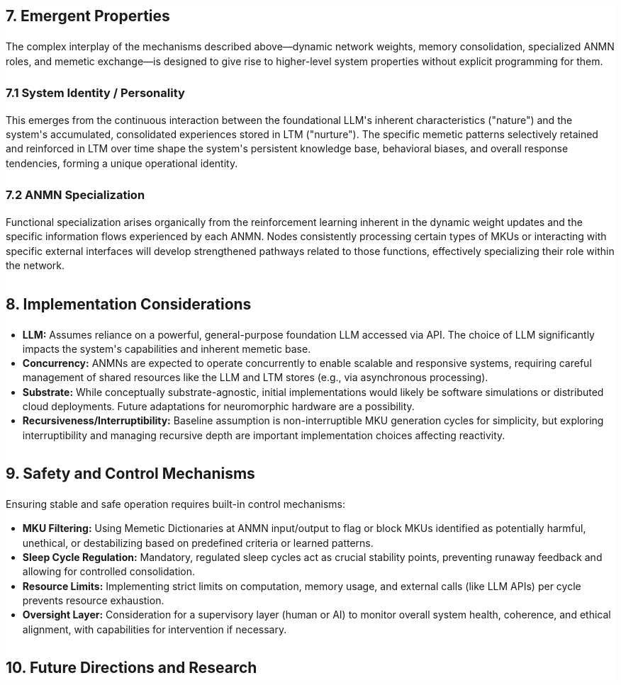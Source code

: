 ## **7\. Emergent Properties**

The complex interplay of the mechanisms described above—dynamic network weights, memory consolidation, specialized ANMN roles, and memetic exchange—is designed to give rise to higher-level system properties without explicit programming for them.

### **7.1 System Identity / Personality**

This emerges from the continuous interaction between the foundational LLM's inherent characteristics ("nature") and the system's accumulated, consolidated experiences stored in LTM ("nurture"). The specific memetic patterns selectively retained and reinforced in LTM over time shape the system's persistent knowledge base, behavioral biases, and overall response tendencies, forming a unique operational identity.

### **7.2 ANMN Specialization**

Functional specialization arises organically from the reinforcement learning inherent in the dynamic weight updates and the specific information flows experienced by each ANMN. Nodes consistently processing certain types of MKUs or interacting with specific external interfaces will develop strengthened pathways related to those functions, effectively specializing their role within the network.

## **8\. Implementation Considerations**

* **LLM:** Assumes reliance on a powerful, general-purpose foundation LLM accessed via API. The choice of LLM significantly impacts the system's capabilities and inherent memetic base.  
* **Concurrency:** ANMNs are expected to operate concurrently to enable scalable and responsive systems, requiring careful management of shared resources like the LLM and LTM stores (e.g., via asynchronous processing).  
* **Substrate:** While conceptually substrate-agnostic, initial implementations would likely be software simulations or distributed cloud deployments. Future adaptations for neuromorphic hardware are a possibility.  
* **Recursiveness/Interruptibility:** Baseline assumption is non-interruptible MKU generation cycles for simplicity, but exploring interruptibility and managing recursive depth are important implementation choices affecting reactivity.

## **9\. Safety and Control Mechanisms**

Ensuring stable and safe operation requires built-in control mechanisms:

* **MKU Filtering:** Using Memetic Dictionaries at ANMN input/output to flag or block MKUs identified as potentially harmful, unethical, or destabilizing based on predefined criteria or learned patterns.  
* **Sleep Cycle Regulation:** Mandatory, regulated sleep cycles act as crucial stability points, preventing runaway feedback and allowing for controlled consolidation.  
* **Resource Limits:** Implementing strict limits on computation, memory usage, and external calls (like LLM APIs) per cycle prevents resource exhaustion.  
* **Oversight Layer:** Consideration for a supervisory layer (human or AI) to monitor overall system health, coherence, and ethical alignment, with capabilities for intervention if necessary.

## **10\. Future Directions and Research**
